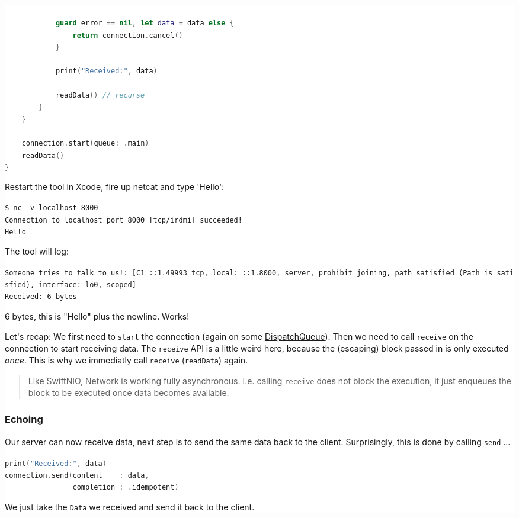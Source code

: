 ```swift
            
            guard error == nil, let data = data else { 
                return connection.cancel()
            }
            
            print("Received:", data)
        
            readData() // recurse
        }
    }
    
    connection.start(queue: .main)
    readData()
}
```
Restart the tool in Xcode, fire up netcat and type 'Hello':
```shell
$ nc -v localhost 8000
Connection to localhost port 8000 [tcp/irdmi] succeeded!
Hello
```
The tool will log:
```
Someone tries to talk to us!: [C1 ::1.49993 tcp, local: ::1.8000, server, prohibit joining, path satisfied (Path is satisfied), interface: lo0, scoped]
Received: 6 bytes
```
6 bytes, this is "Hello" plus the newline. Works!

Let's recap: 
We first need to `start` the connection (again on some
[DispatchQueue](https://developer.apple.com/documentation/dispatch/dispatchqueue)).
Then we need to call `receive` on the connection to start receiving data.
The `receive` API is a little weird here, because the (escaping) block passed 
in is only executed _once_. This is why we immediatly call `receive` 
(`readData`) again.

> Like SwiftNIO, Network is working fully asynchronous.
> I.e. calling `receive` does not block the execution,
> it just enqueues the block to be executed once data becomes
> available.

### Echoing

Our server can now receive data, next step is to send the same data back to the
client. Surprisingly, this is done by calling `send` …
```swift
print("Received:", data)
connection.send(content    : data, 
                completion : .idempotent)
```
We just take the
[`Data`](https://developer.apple.com/documentation/foundation/data) 
we received and send it back to the client.

